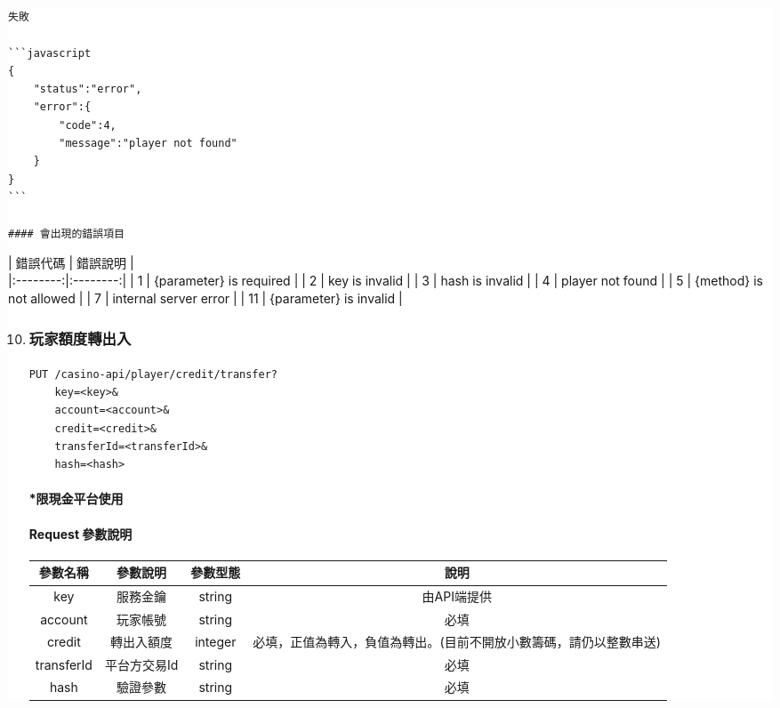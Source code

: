     失敗

    ```javascript
    {
        "status":"error",
        "error":{
            "code":4,
            "message":"player not found"
        }
    }
    ```

    #### 會出現的錯誤項目
   | 錯誤代碼 | 錯誤說明 |     
    |:--------:|:--------:|
    | 1  | {parameter} is required   |
    | 2  | key is invalid            |
    | 3  | hash is invalid           |
    | 4  | player not found         |
    | 5  | {method} is not allowed   |
    |  7  | internal server error |
    | 11 | {parameter} is invalid   |
    

10. ### <spin id="player-transfer">玩家額度轉出入</spin>
   
    ```
    PUT /casino-api/player/credit/transfer?
        key=<key>&
        account=<account>&
        credit=<credit>&
        transferId=<transferId>&
        hash=<hash>
    ```
    
    #### *限現金平台使用
    
    #### Request 參數說明

    | 參數名稱 | 參數說明 | 參數型態 |     說明    |
    |:--------:|:--------:|:--------:|:-----------:|
    |    key   | 服務金鑰 |  string  | 由API端提供 |
    |  account | 玩家帳號 |  string  |     必填    |
    |  credit | 轉出入額度 |integer  |必填，正值為轉入，負值為轉出。(目前不開放小數籌碼，請仍以整數串送)    |
    |transferId |平台方交易Id |string| 必填    |
    |   hash   | 驗證參數 |  string  |     必填    |
    